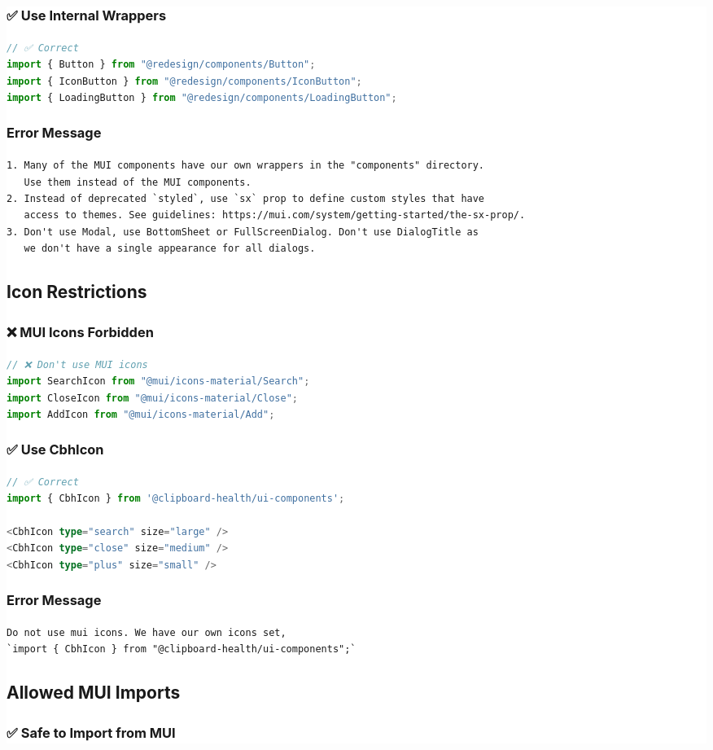 ### ✅ Use Internal Wrappers

```typescript
// ✅ Correct
import { Button } from "@redesign/components/Button";
import { IconButton } from "@redesign/components/IconButton";
import { LoadingButton } from "@redesign/components/LoadingButton";
```

### Error Message

```
1. Many of the MUI components have our own wrappers in the "components" directory.
   Use them instead of the MUI components.
2. Instead of deprecated `styled`, use `sx` prop to define custom styles that have
   access to themes. See guidelines: https://mui.com/system/getting-started/the-sx-prop/.
3. Don't use Modal, use BottomSheet or FullScreenDialog. Don't use DialogTitle as
   we don't have a single appearance for all dialogs.
```

## Icon Restrictions

### ❌ MUI Icons Forbidden

```typescript
// ❌ Don't use MUI icons
import SearchIcon from "@mui/icons-material/Search";
import CloseIcon from "@mui/icons-material/Close";
import AddIcon from "@mui/icons-material/Add";
```

### ✅ Use CbhIcon

```typescript
// ✅ Correct
import { CbhIcon } from '@clipboard-health/ui-components';

<CbhIcon type="search" size="large" />
<CbhIcon type="close" size="medium" />
<CbhIcon type="plus" size="small" />
```

### Error Message

```
Do not use mui icons. We have our own icons set,
`import { CbhIcon } from "@clipboard-health/ui-components";`
```

## Allowed MUI Imports

### ✅ Safe to Import from MUI
